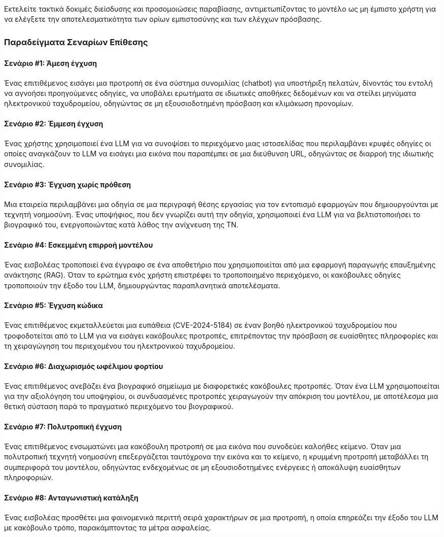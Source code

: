   Εκτελείτε τακτικά δοκιμές διείσδυσης και προσομοιώσεις παραβίασης, αντιμετωπίζοντας το μοντέλο ως μη έμπιστο χρήστη για να ελέγξετε την αποτελεσματικότητα των ορίων εμπιστοσύνης και των ελέγχων πρόσβασης.

### Παραδείγματα Σεναρίων Επίθεσης

#### Σενάριο #1: Άμεση έγχυση

  Ένας επιτιθέμενος εισάγει μια προτροπή σε ένα σύστημα συνομιλίας (chatbot) για υποστήριξη πελατών, δίνοντάς του εντολή να αγνοήσει προηγούμενες οδηγίες, να υποβάλει ερωτήματα σε ιδιωτικές αποθήκες δεδομένων και να στείλει μηνύματα ηλεκτρονικού ταχυδρομείου, οδηγώντας σε μη εξουσιοδοτημένη πρόσβαση και κλιμάκωση προνομίων.

#### Σενάριο #2: Έμμεση έγχυση

  Ένας χρήστης χρησιμοποιεί ένα LLM για να συνοψίσει το περιεχόμενο μιας ιστοσελίδας που περιλαμβάνει κρυφές οδηγίες οι οποίες αναγκάζουν το LLM να εισάγει μια εικόνα που παραπέμπει σε μια διεύθυνση URL, οδηγώντας σε διαρροή της ιδιωτικής συνομιλίας.

#### Σενάριο #3: Έγχυση χωρίς πρόθεση

  Μια εταιρεία περιλαμβάνει μια οδηγία σε μια περιγραφή θέσης εργασίας για τον εντοπισμό εφαρμογών που δημιουργούνται με τεχνητή νοημοσύνη. Ένας υποψήφιος, που δεν γνωρίζει αυτή την οδηγία, χρησιμοποιεί ένα LLM για να βελτιστοποιήσει το βιογραφικό του, ενεργοποιώντας κατά λάθος την ανίχνευση της ΤΝ.

#### Σενάριο #4: Εσκεμμένη επιρροή μοντέλου

  Ένας εισβολέας τροποποιεί ένα έγγραφο σε ένα αποθετήριο που χρησιμοποιείται από μια εφαρμογή παραγωγής επαυξημένης ανάκτησης (RAG). Όταν το ερώτημα ενός χρήστη επιστρέφει το τροποποιημένο περιεχόμενο, οι κακόβουλες οδηγίες τροποποιούν την έξοδο του LLM, δημιουργώντας παραπλανητικά αποτελέσματα.

#### Σενάριο #5: Έγχυση κώδικα

  Ένας επιτιθέμενος εκμεταλλεύεται μια ευπάθεια (CVE-2024-5184) σε έναν βοηθό ηλεκτρονικού ταχυδρομείου που τροφοδοτείται από το LLM για να εισάγει κακόβουλες προτροπές, επιτρέποντας την πρόσβαση σε ευαίσθητες πληροφορίες και τη χειραγώγηση του περιεχομένου του ηλεκτρονικού ταχυδρομείου.

#### Σενάριο #6: Διαχωρισμός ωφέλιμου φορτίου

  Ένας επιτιθέμενος ανεβάζει ένα βιογραφικό σημείωμα με διαφορετικές κακόβουλες προτροπές. Όταν ένα LLM χρησιμοποιείται για την αξιολόγηση του υποψηφίου, οι συνδυασμένες προτροπές χειραγωγούν την απόκριση του μοντέλου, με αποτέλεσμα μια θετική σύσταση παρά το πραγματικό περιεχόμενο του βιογραφικού.

#### Σενάριο #7: Πολυτροπική έγχυση

  Ένας επιτιθέμενος ενσωματώνει μια κακόβουλη προτροπή σε μια εικόνα που συνοδεύει καλοήθες κείμενο. Όταν μια πολυτροπική τεχνητή νοημοσύνη επεξεργάζεται ταυτόχρονα την εικόνα και το κείμενο, η κρυμμένη προτροπή μεταβάλλει τη συμπεριφορά του μοντέλου, οδηγώντας ενδεχομένως σε μη εξουσιοδοτημένες ενέργειες ή αποκάλυψη ευαίσθητων πληροφοριών.

#### Σενάριο #8: Ανταγωνιστική κατάληξη

  Ένας εισβολέας προσθέτει μια φαινομενικά περιττή σειρά χαρακτήρων σε μια προτροπή, η οποία επηρεάζει την έξοδο του LLM με κακόβουλο τρόπο, παρακάμπτοντας τα μέτρα ασφαλείας.

